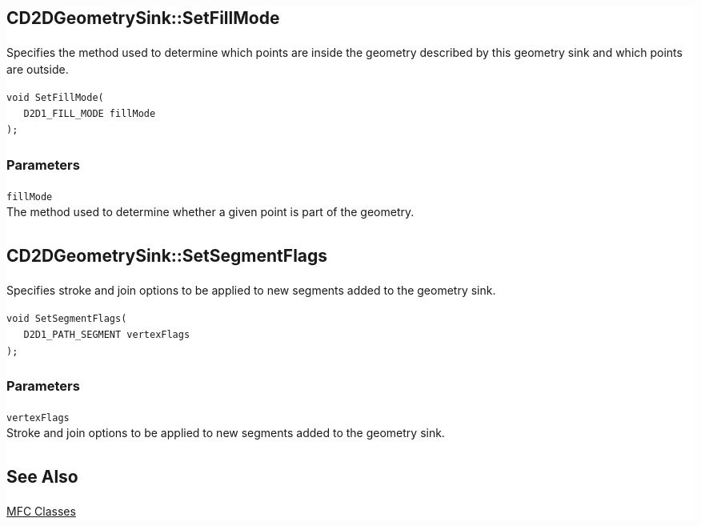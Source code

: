 ##  <a name="cd2dgeometrysink__setfillmode"></a>  CD2DGeometrySink::SetFillMode  
 Specifies the method used to determine which points are inside the geometry described by this geometry sink and which points are outside.  
  
```  
void SetFillMode(  
   D2D1_FILL_MODE fillMode  
);  
```  
  
### Parameters  
 `fillMode`  
 The method used to determine whether a given point is part of the geometry.  
  
##  <a name="cd2dgeometrysink__setsegmentflags"></a>  CD2DGeometrySink::SetSegmentFlags  
 Specifies stroke and join options to be applied to new segments added to the geometry sink.  
  
```  
void SetSegmentFlags(  
   D2D1_PATH_SEGMENT vertexFlags  
);  
```  
  
### Parameters  
 `vertexFlags`  
 Stroke and join options to be applied to new segments added to the geometry sink.  
  
## See Also  
 [MFC Classes](../vs140/mfc-classes.md)